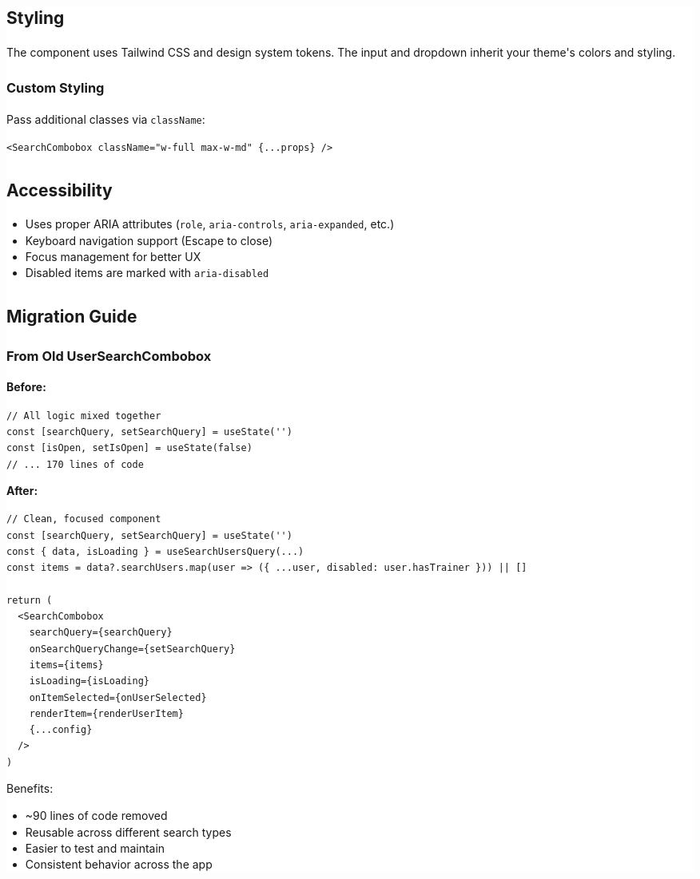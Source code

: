 ## Styling

The component uses Tailwind CSS and design system tokens. The input and dropdown inherit your theme's colors and styling.

### Custom Styling

Pass additional classes via `className`:

```tsx
<SearchCombobox className="w-full max-w-md" {...props} />
```

## Accessibility

- Uses proper ARIA attributes (`role`, `aria-controls`, `aria-expanded`, etc.)
- Keyboard navigation support (Escape to close)
- Focus management for better UX
- Disabled items are marked with `aria-disabled`

## Migration Guide

### From Old UserSearchCombobox

**Before:**

```tsx
// All logic mixed together
const [searchQuery, setSearchQuery] = useState('')
const [isOpen, setIsOpen] = useState(false)
// ... 170 lines of code
```

**After:**

```tsx
// Clean, focused component
const [searchQuery, setSearchQuery] = useState('')
const { data, isLoading } = useSearchUsersQuery(...)
const items = data?.searchUsers.map(user => ({ ...user, disabled: user.hasTrainer })) || []

return (
  <SearchCombobox
    searchQuery={searchQuery}
    onSearchQueryChange={setSearchQuery}
    items={items}
    isLoading={isLoading}
    onItemSelected={onUserSelected}
    renderItem={renderUserItem}
    {...config}
  />
)
```

Benefits:

- ~90 lines of code removed
- Reusable across different search types
- Easier to test and maintain
- Consistent behavior across the app

